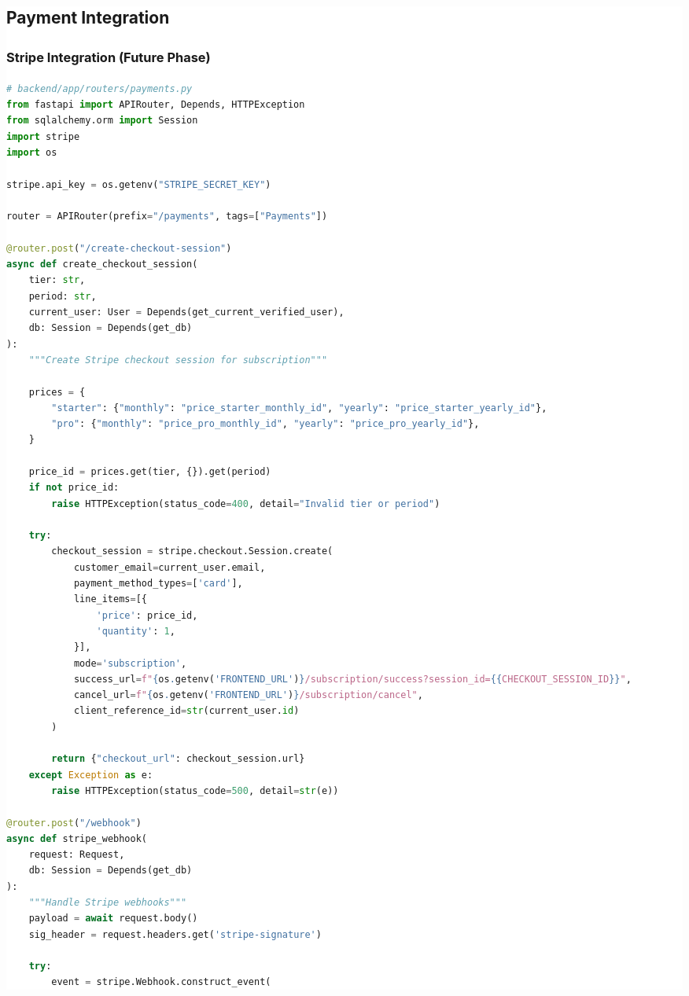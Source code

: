 
## Payment Integration

### Stripe Integration (Future Phase)
```python
# backend/app/routers/payments.py
from fastapi import APIRouter, Depends, HTTPException
from sqlalchemy.orm import Session
import stripe
import os

stripe.api_key = os.getenv("STRIPE_SECRET_KEY")

router = APIRouter(prefix="/payments", tags=["Payments"])

@router.post("/create-checkout-session")
async def create_checkout_session(
    tier: str,
    period: str,
    current_user: User = Depends(get_current_verified_user),
    db: Session = Depends(get_db)
):
    """Create Stripe checkout session for subscription"""
    
    prices = {
        "starter": {"monthly": "price_starter_monthly_id", "yearly": "price_starter_yearly_id"},
        "pro": {"monthly": "price_pro_monthly_id", "yearly": "price_pro_yearly_id"},
    }
    
    price_id = prices.get(tier, {}).get(period)
    if not price_id:
        raise HTTPException(status_code=400, detail="Invalid tier or period")
    
    try:
        checkout_session = stripe.checkout.Session.create(
            customer_email=current_user.email,
            payment_method_types=['card'],
            line_items=[{
                'price': price_id,
                'quantity': 1,
            }],
            mode='subscription',
            success_url=f"{os.getenv('FRONTEND_URL')}/subscription/success?session_id={{CHECKOUT_SESSION_ID}}",
            cancel_url=f"{os.getenv('FRONTEND_URL')}/subscription/cancel",
            client_reference_id=str(current_user.id)
        )
        
        return {"checkout_url": checkout_session.url}
    except Exception as e:
        raise HTTPException(status_code=500, detail=str(e))

@router.post("/webhook")
async def stripe_webhook(
    request: Request,
    db: Session = Depends(get_db)
):
    """Handle Stripe webhooks"""
    payload = await request.body()
    sig_header = request.headers.get('stripe-signature')
    
    try:
        event = stripe.Webhook.construct_event(
```
